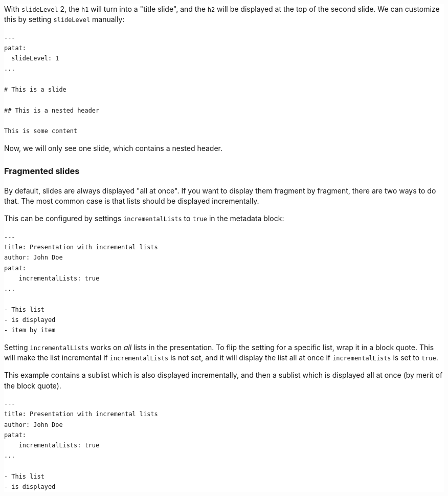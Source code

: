 With `slideLevel` 2, the `h1` will turn into a "title slide", and the `h2` will
be displayed at the top of the second slide.  We can customize this by setting
`slideLevel` manually:

    ---
    patat:
      slideLevel: 1
    ...

    # This is a slide

    ## This is a nested header

    This is some content

Now, we will only see one slide, which contains a nested header.

### Fragmented slides

By default, slides are always displayed "all at once".  If you want to display
them fragment by fragment, there are two ways to do that.  The most common
case is that lists should be displayed incrementally.

This can be configured by settings `incrementalLists` to `true` in the metadata
block:

    ---
    title: Presentation with incremental lists
    author: John Doe
    patat:
        incrementalLists: true
    ...

    - This list
    - is displayed
    - item by item

Setting `incrementalLists` works on _all_ lists in the presentation.  To flip
the setting for a specific list, wrap it in a block quote.  This will make the
list incremental if `incrementalLists` is not set, and it will display the list
all at once if `incrementalLists` is set to `true`.

This example contains a sublist which is also displayed incrementally, and then
a sublist which is displayed all at once (by merit of the block quote).

    ---
    title: Presentation with incremental lists
    author: John Doe
    patat:
        incrementalLists: true
    ...

    - This list
    - is displayed
